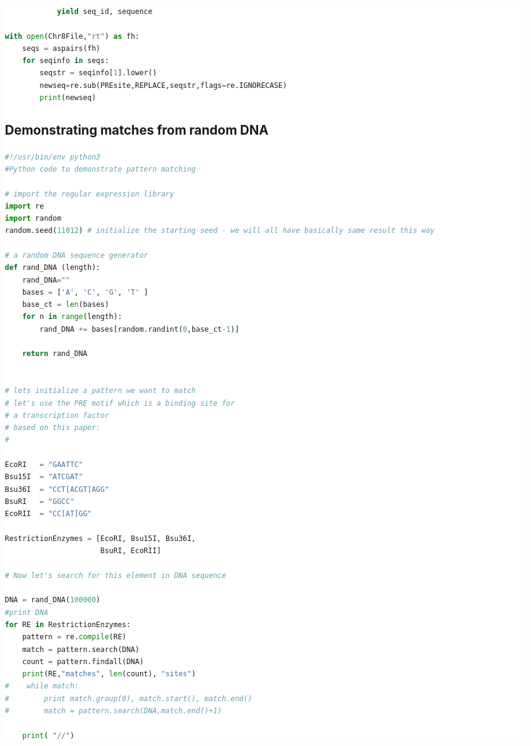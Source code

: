 ```python
            yield seq_id, sequence

with open(Chr8File,"rt") as fh:
    seqs = aspairs(fh)
    for seqinfo in seqs:
        seqstr = seqinfo[1].lower()
        newseq=re.sub(PREsite,REPLACE,seqstr,flags=re.IGNORECASE)
        print(newseq)
```

## Demonstrating matches from random DNA

```python
#!/usr/bin/env python3
#Python code to demonstrate pattern matching

# import the regular expression library
import re
import random
random.seed(11012) # initialize the starting seed - we will all have basically same result this way

# a random DNA sequence generator
def rand_DNA (length):
    rand_DNA=""
    bases = ['A', 'C', 'G', 'T' ]
    base_ct = len(bases)
    for n in range(length):
        rand_DNA += bases[random.randint(0,base_ct-1)]

    return rand_DNA


# lets initialize a pattern we want to match
# let's use the PRE motif which is a binding site for
# a transcription factor
# based on this paper:
#

EcoRI   = "GAATTC"
Bsu15I  = "ATCGAT"
Bsu36I  = "CCT[ACGT]AGG"
BsuRI   = "GGCC"
EcoRII  = "CC[AT]GG"

RestrictionEnzymes = [EcoRI, Bsu15I, Bsu36I,
                      BsuRI, EcoRII]

# Now let's search for this element in DNA sequence

DNA = rand_DNA(100000)
#print DNA
for RE in RestrictionEnzymes:
    pattern = re.compile(RE)
    match = pattern.search(DNA)
    count = pattern.findall(DNA)
    print(RE,"matches", len(count), "sites")
#    while match:
#        print match.group(0), match.start(), match.end()
#        match = pattern.search(DNA,match.end()+1)

    print( "//")
```
